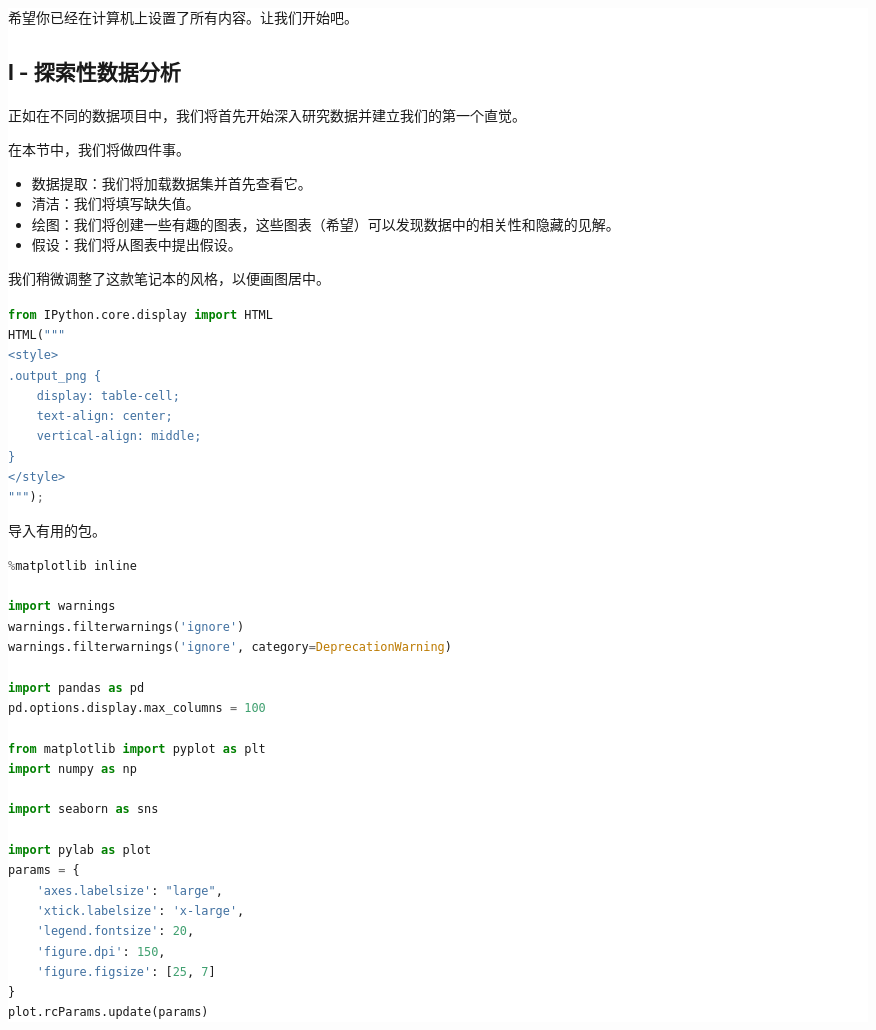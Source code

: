 希望你已经在计算机上设置了所有内容。让我们开始吧。

## I - 探索性数据分析

正如在不同的数据项目中，我们将首先开始深入研究数据并建立我们的第一个直觉。

在本节中，我们将做四件事。

* 数据提取：我们将加载数据集并首先查看它。
* 清洁：我们将填写缺失值。
* 绘图：我们将创建一些有趣的图表，这些图表（希望）可以发现数据中的相关性和隐藏的见解。
* 假设：我们将从图表中提出假设。

我们稍微调整了这款笔记本的风格，以便画图居中。

```python
from IPython.core.display import HTML
HTML("""
<style>
.output_png {
    display: table-cell;
    text-align: center;
    vertical-align: middle;
}
</style>
""");
```

导入有用的包。

```python
%matplotlib inline

import warnings
warnings.filterwarnings('ignore')
warnings.filterwarnings('ignore', category=DeprecationWarning)

import pandas as pd
pd.options.display.max_columns = 100

from matplotlib import pyplot as plt
import numpy as np

import seaborn as sns

import pylab as plot
params = {
    'axes.labelsize': "large",
    'xtick.labelsize': 'x-large',
    'legend.fontsize': 20,
    'figure.dpi': 150,
    'figure.figsize': [25, 7]
}
plot.rcParams.update(params)
```

